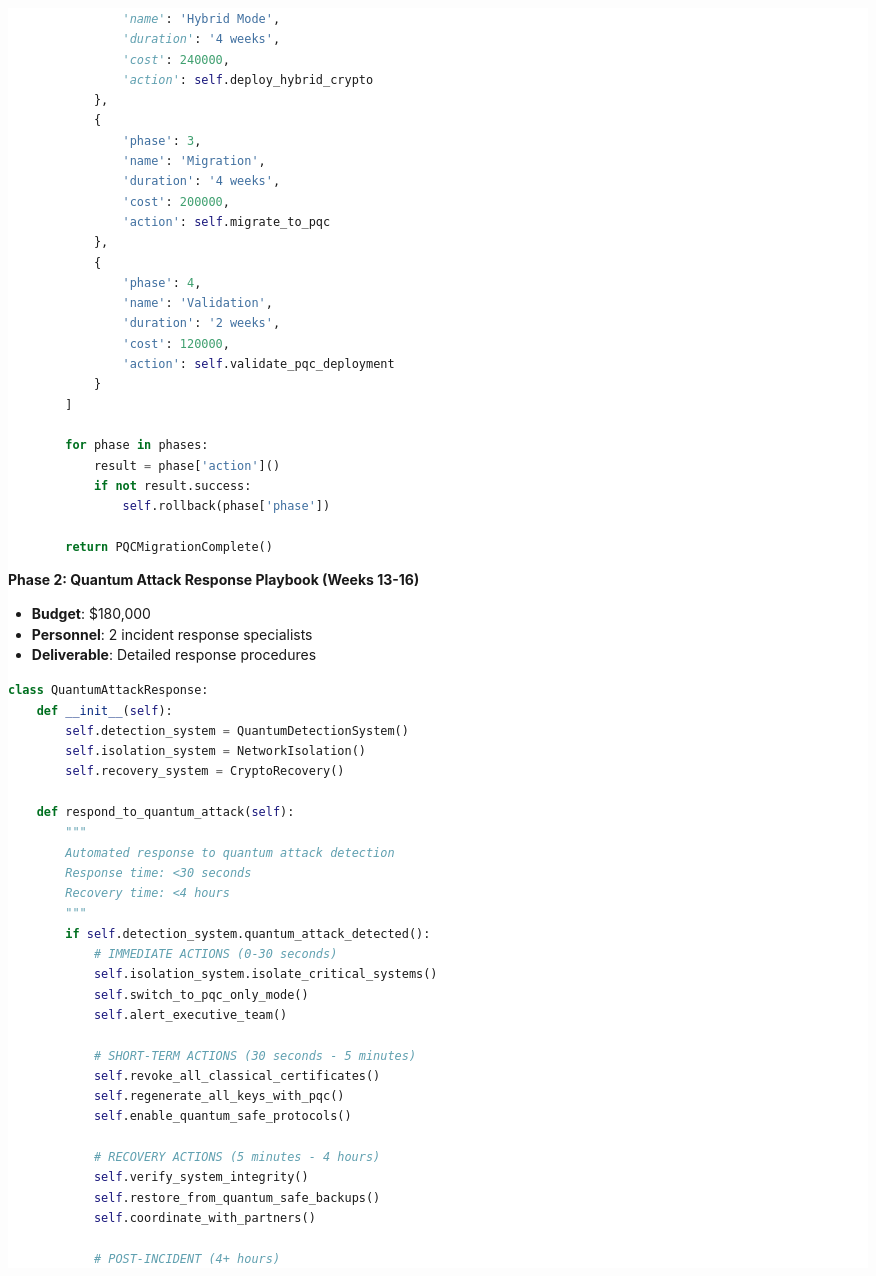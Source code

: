 ```python
                'name': 'Hybrid Mode',
                'duration': '4 weeks',
                'cost': 240000,
                'action': self.deploy_hybrid_crypto
            },
            {
                'phase': 3,
                'name': 'Migration',
                'duration': '4 weeks',
                'cost': 200000,
                'action': self.migrate_to_pqc
            },
            {
                'phase': 4,
                'name': 'Validation',
                'duration': '2 weeks',
                'cost': 120000,
                'action': self.validate_pqc_deployment
            }
        ]
        
        for phase in phases:
            result = phase['action']()
            if not result.success:
                self.rollback(phase['phase'])
                
        return PQCMigrationComplete()
```

**Phase 2: Quantum Attack Response Playbook (Weeks 13-16)**
- **Budget**: $180,000
- **Personnel**: 2 incident response specialists
- **Deliverable**: Detailed response procedures

```python
class QuantumAttackResponse:
    def __init__(self):
        self.detection_system = QuantumDetectionSystem()
        self.isolation_system = NetworkIsolation()
        self.recovery_system = CryptoRecovery()
        
    def respond_to_quantum_attack(self):
        """
        Automated response to quantum attack detection
        Response time: <30 seconds
        Recovery time: <4 hours
        """
        if self.detection_system.quantum_attack_detected():
            # IMMEDIATE ACTIONS (0-30 seconds)
            self.isolation_system.isolate_critical_systems()
            self.switch_to_pqc_only_mode()
            self.alert_executive_team()
            
            # SHORT-TERM ACTIONS (30 seconds - 5 minutes)
            self.revoke_all_classical_certificates()
            self.regenerate_all_keys_with_pqc()
            self.enable_quantum_safe_protocols()
            
            # RECOVERY ACTIONS (5 minutes - 4 hours)
            self.verify_system_integrity()
            self.restore_from_quantum_safe_backups()
            self.coordinate_with_partners()
            
            # POST-INCIDENT (4+ hours)
```